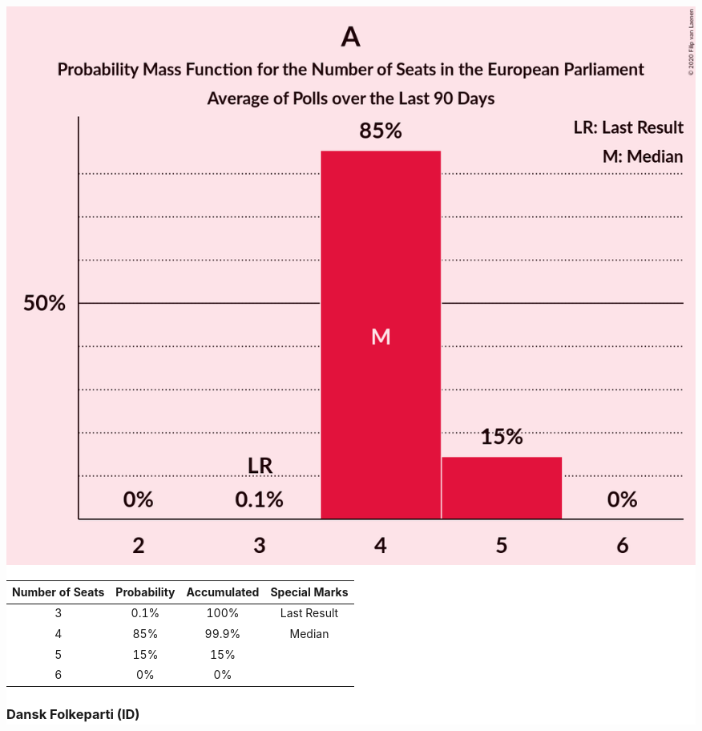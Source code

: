 ![Graph with seats probability mass function not yet produced](average-2020-01-31-coalitions-seats-pmf-a.png "Seats Probability Mass Function")

| Number of Seats | Probability | Accumulated | Special Marks |
|:---------------:|:-----------:|:-----------:|:-------------:|
| 3 | 0.1% | 100% | Last Result |
| 4 | 85% | 99.9% | Median |
| 5 | 15% | 15% |  |
| 6 | 0% | 0% |  |

### Dansk Folkeparti (ID)
